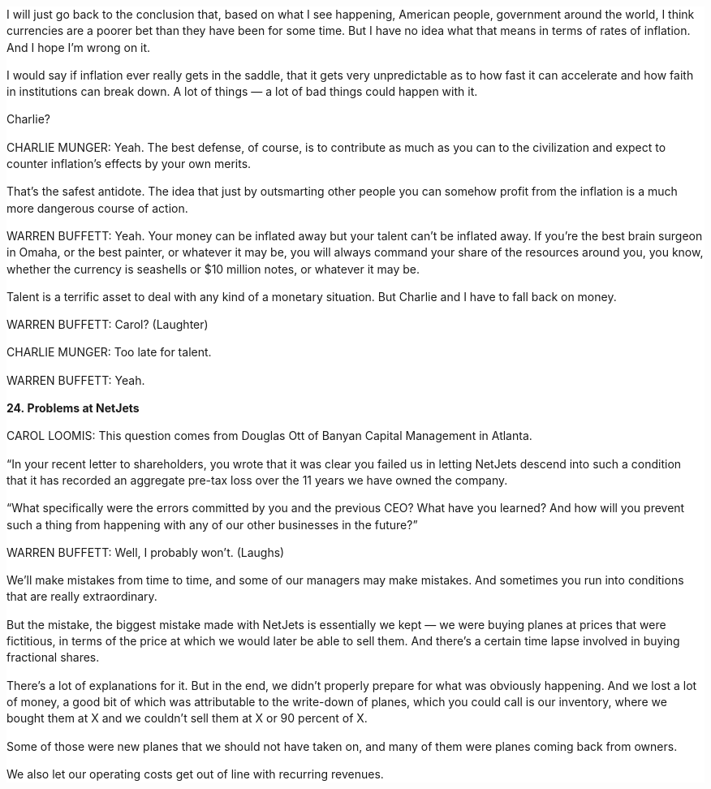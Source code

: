 I will just go back to the conclusion that, based on what I see happening, American people, government around the world, I think currencies are a poorer bet than they have been for some time. But I have no idea what that means in terms of rates of inflation. And I hope I’m wrong on it.

I would say if inflation ever really gets in the saddle, that it gets very unpredictable as to how fast it can accelerate and how faith in institutions can break down. A lot of things — a lot of bad things could happen with it.

Charlie?

CHARLIE MUNGER: Yeah. The best defense, of course, is to contribute as much as you can to the civilization and expect to counter inflation’s effects by your own merits.

That’s the safest antidote. The idea that just by outsmarting other people you can somehow profit from the inflation is a much more dangerous course of action.

WARREN BUFFETT: Yeah. Your money can be inflated away but your talent can’t be inflated away. If you’re the best brain surgeon in Omaha, or the best painter, or whatever it may be, you will always command your share of the resources around you, you know, whether the currency is seashells or $10 million notes, or whatever it may be.

Talent is a terrific asset to deal with any kind of a monetary situation. But Charlie and I have to fall back on money.

WARREN BUFFETT: Carol? (Laughter)

CHARLIE MUNGER: Too late for talent.

WARREN BUFFETT: Yeah.

**24. Problems at NetJets**

CAROL LOOMIS: This question comes from Douglas Ott of Banyan Capital Management in Atlanta.

“In your recent letter to shareholders, you wrote that it was clear you failed us in letting NetJets descend into such a condition that it has recorded an aggregate pre-tax loss over the 11 years we have owned the company.

“What specifically were the errors committed by you and the previous CEO? What have you learned? And how will you prevent such a thing from happening with any of our other businesses in the future?”

WARREN BUFFETT: Well, I probably won’t. (Laughs)

We’ll make mistakes from time to time, and some of our managers may make mistakes. And sometimes you run into conditions that are really extraordinary.

But the mistake, the biggest mistake made with NetJets is essentially we kept — we were buying planes at prices that were fictitious, in terms of the price at which we would later be able to sell them. And there’s a certain time lapse involved in buying fractional shares.

There’s a lot of explanations for it. But in the end, we didn’t properly prepare for what was obviously happening. And we lost a lot of money, a good bit of which was attributable to the write-down of planes, which you could call is our inventory, where we bought them at X and we couldn’t sell them at X or 90 percent of X.

Some of those were new planes that we should not have taken on, and many of them were planes coming back from owners.

We also let our operating costs get out of line with recurring revenues.
